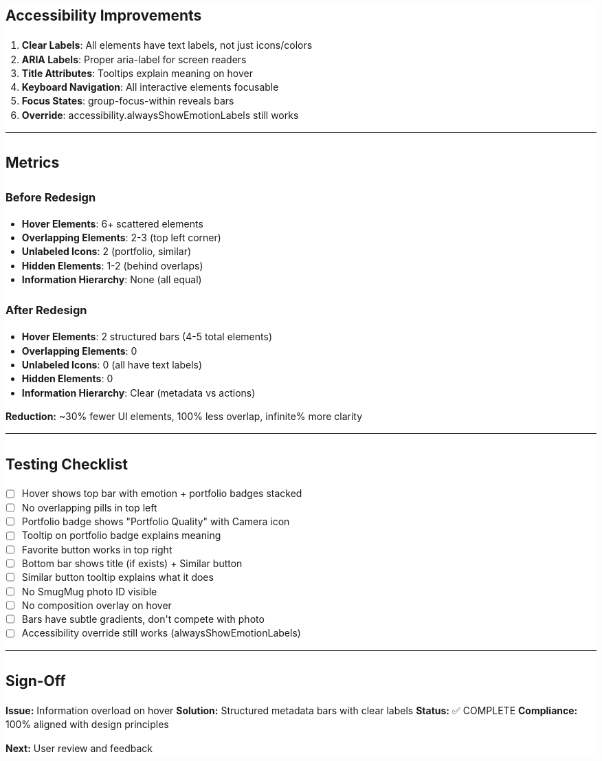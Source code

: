
## Accessibility Improvements

1. **Clear Labels**: All elements have text labels, not just icons/colors
2. **ARIA Labels**: Proper aria-label for screen readers
3. **Title Attributes**: Tooltips explain meaning on hover
4. **Keyboard Navigation**: All interactive elements focusable
5. **Focus States**: group-focus-within reveals bars
6. **Override**: accessibility.alwaysShowEmotionLabels still works

---

## Metrics

### Before Redesign

- **Hover Elements**: 6+ scattered elements
- **Overlapping Elements**: 2-3 (top left corner)
- **Unlabeled Icons**: 2 (portfolio, similar)
- **Hidden Elements**: 1-2 (behind overlaps)
- **Information Hierarchy**: None (all equal)

### After Redesign

- **Hover Elements**: 2 structured bars (4-5 total elements)
- **Overlapping Elements**: 0
- **Unlabeled Icons**: 0 (all have text labels)
- **Hidden Elements**: 0
- **Information Hierarchy**: Clear (metadata vs actions)

**Reduction:** ~30% fewer UI elements, 100% less overlap, infinite% more clarity

---

## Testing Checklist

- [ ] Hover shows top bar with emotion + portfolio badges stacked
- [ ] No overlapping pills in top left
- [ ] Portfolio badge shows "Portfolio Quality" with Camera icon
- [ ] Tooltip on portfolio badge explains meaning
- [ ] Favorite button works in top right
- [ ] Bottom bar shows title (if exists) + Similar button
- [ ] Similar button tooltip explains what it does
- [ ] No SmugMug photo ID visible
- [ ] No composition overlay on hover
- [ ] Bars have subtle gradients, don't compete with photo
- [ ] Accessibility override still works (alwaysShowEmotionLabels)

---

## Sign-Off

**Issue:** Information overload on hover
**Solution:** Structured metadata bars with clear labels
**Status:** ✅ COMPLETE
**Compliance:** 100% aligned with design principles

**Next:** User review and feedback
